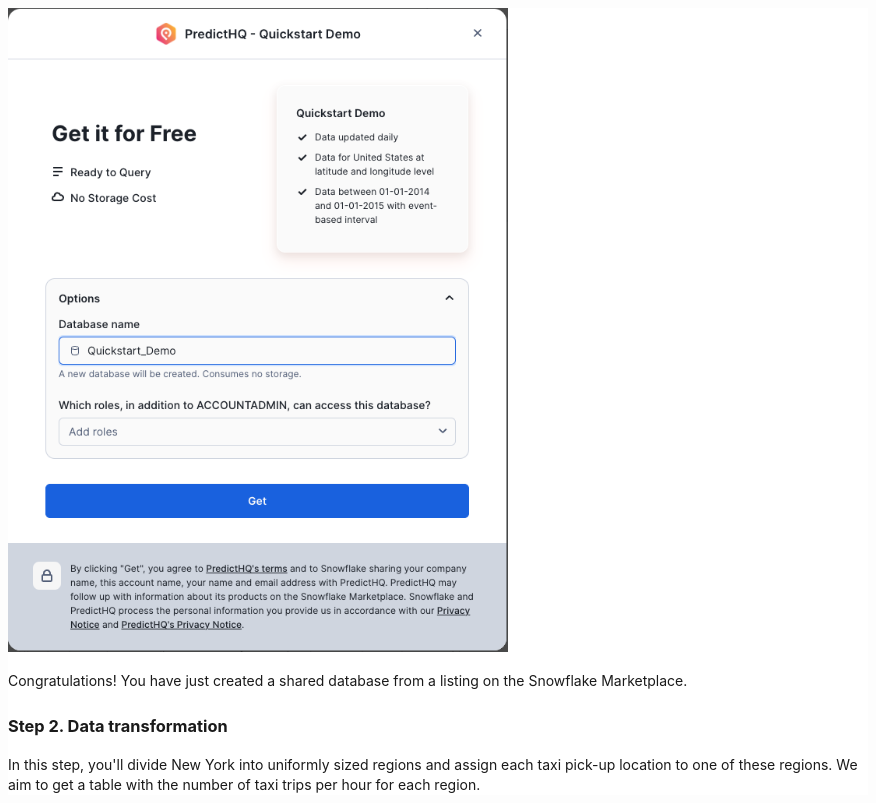 <img src ='assets/geo_ml_6.png' width=500>

Congratulations! You have just created a shared database from a listing on the Snowflake Marketplace. 

### Step 2. Data transformation

In this step, you'll divide New York into uniformly sized regions and assign each taxi pick-up location to one of these regions. We aim to get a table with the number of taxi trips per hour for each region.
